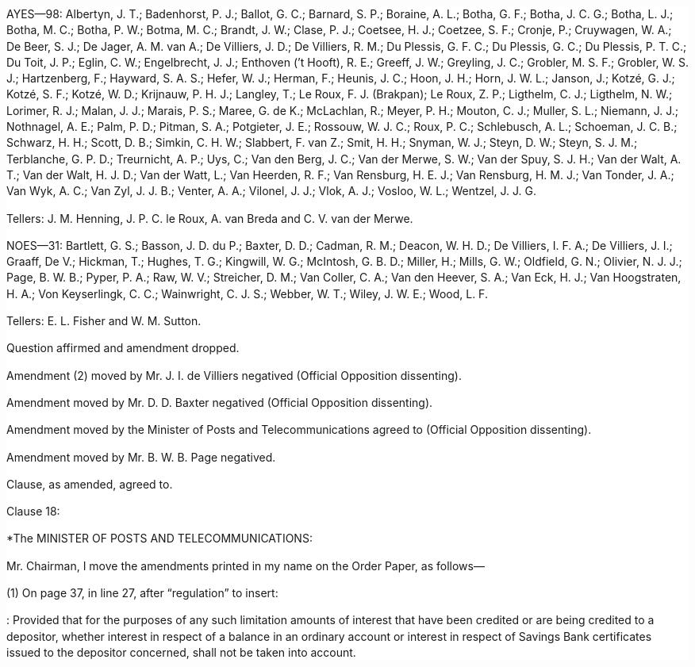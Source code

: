 <p>AYES&#x2014;98: Albertyn, J. T.; Badenhorst, P. J.; Ballot, G. C.; Barnard, S. P.; Boraine, A. L.; Botha, G. F.; Botha, J. C. G.; Botha, L. J.; Botha, M. C.; Botha, P. W.; Botma, M. C.; Brandt, J. W.; Clase, P. J.; Coetsee, H. J.; Coetzee, S. F.; Cronje, P.; Cruywagen, W. A.; De Beer, S. J.; De Jager, A. M. van A.; De Villiers, J. D.; De Villiers, R. M.; Du Plessis, G. F. C.; Du Plessis, G. C.; Du Plessis, P. T. C.; Du Toit, J. P.; Eglin, C. W.; Engelbrecht, J. J.; Enthoven (&#x2019;t Hooft), R. E.; Greeff, J. W.; Greyling, J. C.; Grobler, M. S. F.; Grobler, W. S. J.; Hartzenberg, F.; Hayward, S. A. S.; Hefer, W. J.; Herman, F.; Heunis, J. C.; Hoon, J. H.; Horn, J. W. L.; Janson, J.; Kotz&#x00E9;, G. J.; Kotz&#x00E9;, S. F.; Kotz&#x00E9;, W. D.; Krijnauw, P. H. J.; Langley, T.; Le Roux, F. J. (Brakpan); Le Roux, Z. P.; Ligthelm, C. J.; Ligthelm, N. W.; Lorimer, R. J.; Malan, J. J.; Marais, P. S.; Maree, G. de K.; McLachlan, R.; Meyer, P. H.; Mouton, C. J.; Muller, S. L.; Niemann, J. J.; Nothnagel, A. E.; Palm, P. D.; Pitman, S. A.; Potgieter, J. E.; Rossouw, W. J. C.; Roux, P. C.; Schlebusch, A. L.; Schoeman, J. C. B.; Schwarz, H. H.; Scott, D. B.; Simkin, C. H. W.; Slabbert, F. van Z.; Smit, H. H.; Snyman, W. J.; Steyn, D. W.; Steyn, S. J. M.; Terblanche, G. P. D.; Treurnicht, A. P.; Uys, C.; Van den Berg, J. C.; Van der Merwe, S. W.; Van der Spuy, S. J. H.; Van der Walt, A. T.; Van der Walt, H. J. D.; Van der Watt, L.; Van Heerden, R. F.; Van Rensburg, H. E. J.; Van Rensburg, H. M. J.; Van Tonder, J. A.; Van Wyk, A. C.; Van Zyl, J. J. B.; Venter, A. A.; Vilonel, J. J.; Vlok, A. J.; Vosloo, W. L.; Wentzel, J. J. G.</p>

<p>Tellers: J. M. Henning, J. P. C. le Roux, A. van Breda and C. V. van der Merwe.</p>

<p>NOES&#x2014;31: Bartlett, G. S.; Basson, J. D. du P.; Baxter, D. D.; Cadman, R. M.; Deacon, W. H. D.; De Villiers, I. F. A.; De Villiers, J. I.; Graaff, De V.; Hickman, T.; Hughes, T. G.; Kingwill, W. G.; McIntosh, G. B. D.; Miller, H.; Mills, G. W.; Oldfield, G. N.; Olivier, N. J. J.; Page, B. W. B.; Pyper, P. A.; Raw, W. V.; Streicher, D. M.; Van Coller, C. A.; Van den Heever, S. A.; Van Eck, H. J.; Van Hoogstraten, H. A.; Von Keyserlingk, C. C.; Wainwright, C. J. S.; Webber, W. T.; Wiley, J. W. E.; Wood, L. F.</p>

<p>Tellers: E. L. Fisher and W. M. Sutton.</p>

<p>Question affirmed and amendment dropped.</p>

<p>Amendment (2) moved by Mr. J. I. de Villiers negatived (Official Opposition dissenting).</p>

<p>Amendment moved by Mr. D. D. Baxter negatived (Official Opposition dissenting).</p>

<p>Amendment moved by the Minister of Posts and Telecommunications agreed to (Official Opposition dissenting).</p>

<p>Amendment moved by Mr. B. W. B. Page negatived.</p>

<p>Clause, as amended, agreed to.</p>

<p>Clause 18:</p>

</speech>

<speech by="#minister_of_posts_and_telecommunications">

<from>*The <person refersTo="hansard_za">MINISTER OF POSTS AND TELECOMMUNICATIONS</person>:</from>

<p>Mr. Chairman, I move the amendments printed in my name on the Order Paper, as follows&#x2014;</p>

<block name="quote">(1) On page 37, in line 27, after &#x201C;regulation&#x201D; to insert:</block>

<block name="quote">: Provided that for the purposes of any such limitation amounts of interest that have been credited or are being credited to a depositor, whether interest in respect of a balance in an ordinary account or interest in respect of Savings Bank certificates issued to the depositor concerned, shall not be taken into account.</block>
